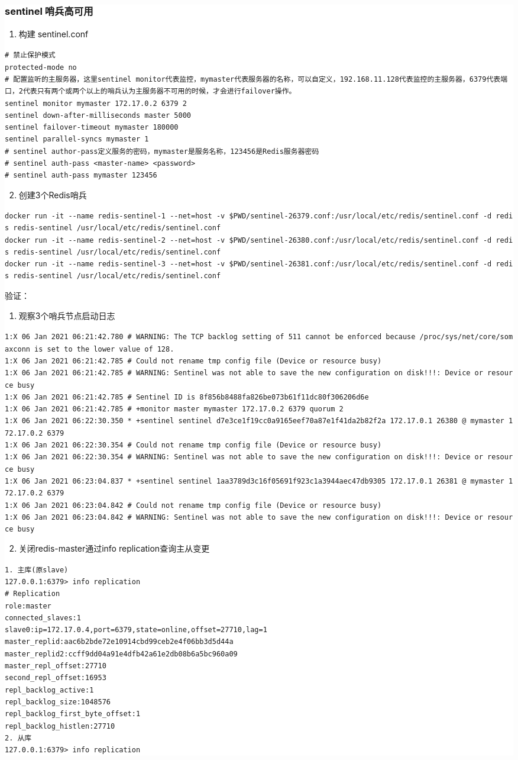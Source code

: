 ### sentinel 哨兵高可用

1. 构建 sentinel.conf
~~~
# 禁止保护模式
protected-mode no
# 配置监听的主服务器，这里sentinel monitor代表监控，mymaster代表服务器的名称，可以自定义，192.168.11.128代表监控的主服务器，6379代表端口，2代表只有两个或两个以上的哨兵认为主服务器不可用的时候，才会进行failover操作。
sentinel monitor mymaster 172.17.0.2 6379 2
sentinel down-after-milliseconds master 5000
sentinel failover-timeout mymaster 180000
sentinel parallel-syncs mymaster 1
# sentinel author-pass定义服务的密码，mymaster是服务名称，123456是Redis服务器密码
# sentinel auth-pass <master-name> <password>
# sentinel auth-pass mymaster 123456
~~~

2. 创建3个Redis哨兵
~~~
docker run -it --name redis-sentinel-1 --net=host -v $PWD/sentinel-26379.conf:/usr/local/etc/redis/sentinel.conf -d redis redis-sentinel /usr/local/etc/redis/sentinel.conf
docker run -it --name redis-sentinel-2 --net=host -v $PWD/sentinel-26380.conf:/usr/local/etc/redis/sentinel.conf -d redis redis-sentinel /usr/local/etc/redis/sentinel.conf
docker run -it --name redis-sentinel-3 --net=host -v $PWD/sentinel-26381.conf:/usr/local/etc/redis/sentinel.conf -d redis redis-sentinel /usr/local/etc/redis/sentinel.conf
~~~

验证：
1. 观察3个哨兵节点启动日志
~~~
1:X 06 Jan 2021 06:21:42.780 # WARNING: The TCP backlog setting of 511 cannot be enforced because /proc/sys/net/core/somaxconn is set to the lower value of 128.
1:X 06 Jan 2021 06:21:42.785 # Could not rename tmp config file (Device or resource busy)
1:X 06 Jan 2021 06:21:42.785 # WARNING: Sentinel was not able to save the new configuration on disk!!!: Device or resource busy
1:X 06 Jan 2021 06:21:42.785 # Sentinel ID is 8f856b8488fa826be073b61f11dc80f306206d6e
1:X 06 Jan 2021 06:21:42.785 # +monitor master mymaster 172.17.0.2 6379 quorum 2
1:X 06 Jan 2021 06:22:30.350 * +sentinel sentinel d7e3ce1f19cc0a9165eef70a87e1f41da2b82f2a 172.17.0.1 26380 @ mymaster 172.17.0.2 6379
1:X 06 Jan 2021 06:22:30.354 # Could not rename tmp config file (Device or resource busy)
1:X 06 Jan 2021 06:22:30.354 # WARNING: Sentinel was not able to save the new configuration on disk!!!: Device or resource busy
1:X 06 Jan 2021 06:23:04.837 * +sentinel sentinel 1aa3789d3c16f05691f923c1a3944aec47db9305 172.17.0.1 26381 @ mymaster 172.17.0.2 6379
1:X 06 Jan 2021 06:23:04.842 # Could not rename tmp config file (Device or resource busy)
1:X 06 Jan 2021 06:23:04.842 # WARNING: Sentinel was not able to save the new configuration on disk!!!: Device or resource busy
~~~
2. 关闭redis-master通过info replication查询主从变更
~~~
1. 主库(原slave)
127.0.0.1:6379> info replication
# Replication
role:master
connected_slaves:1
slave0:ip=172.17.0.4,port=6379,state=online,offset=27710,lag=1
master_replid:aac6b2bde72e10914cbd99ceb2e4f06bb3d5d44a
master_replid2:ccff9dd04a91e4dfb42a61e2db08b6a5bc960a09
master_repl_offset:27710
second_repl_offset:16953
repl_backlog_active:1
repl_backlog_size:1048576
repl_backlog_first_byte_offset:1
repl_backlog_histlen:27710
2. 从库
127.0.0.1:6379> info replication
~~~